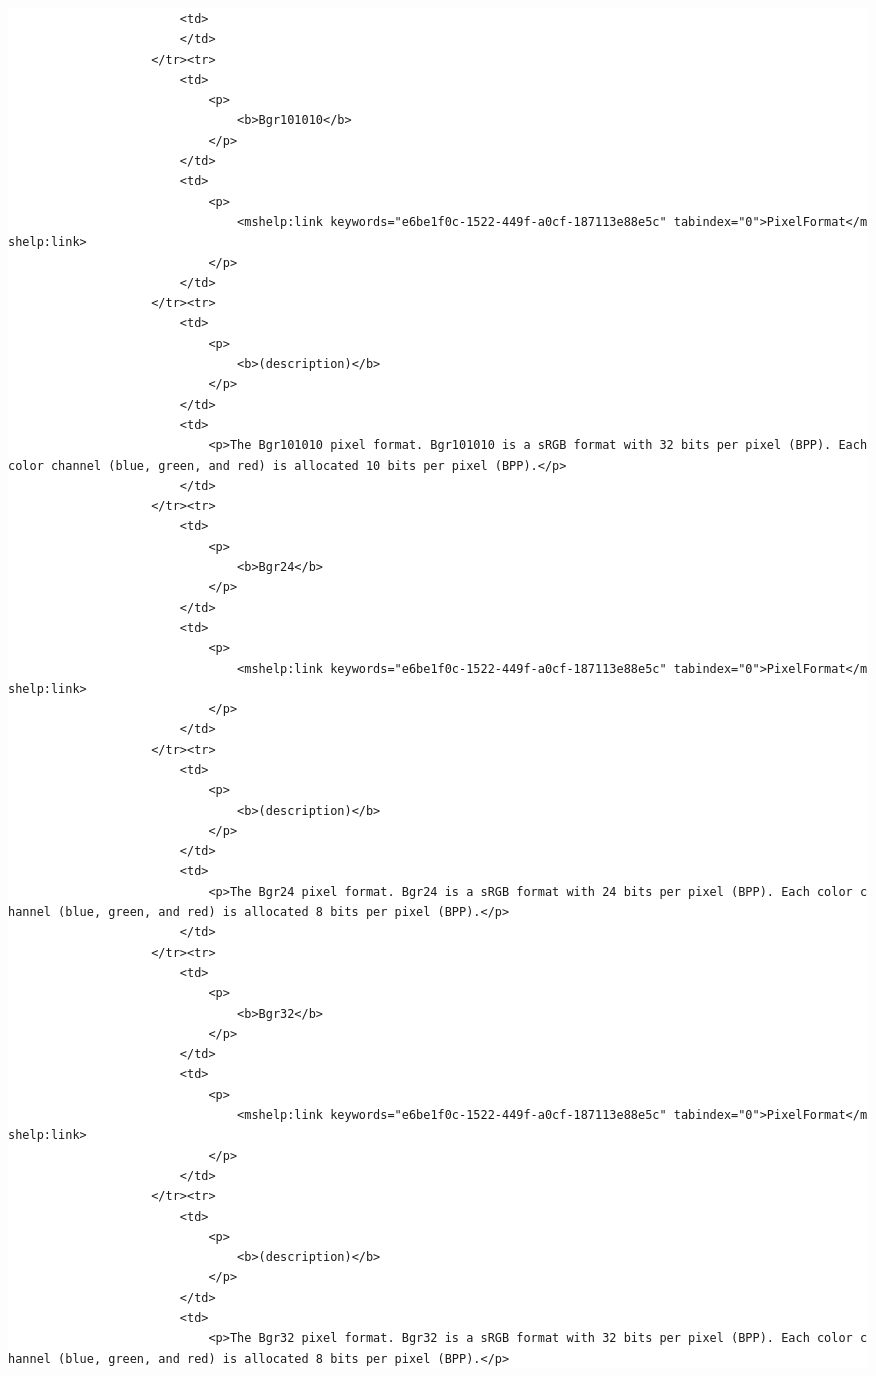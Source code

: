 							<td>
							</td>
						</tr><tr>
							<td>
								<p>
									<b>Bgr101010</b>
								</p>
							</td>
							<td>
								<p>
									<mshelp:link keywords="e6be1f0c-1522-449f-a0cf-187113e88e5c" tabindex="0">PixelFormat</mshelp:link>
								</p>
							</td>
						</tr><tr>
							<td>
								<p>
									<b>(description)</b>
								</p>
							</td>
							<td>
								<p>The Bgr101010 pixel format. Bgr101010 is a sRGB format with 32 bits per pixel (BPP). Each color channel (blue, green, and red) is allocated 10 bits per pixel (BPP).</p>
							</td>
						</tr><tr>
							<td>
								<p>
									<b>Bgr24</b>
								</p>
							</td>
							<td>
								<p>
									<mshelp:link keywords="e6be1f0c-1522-449f-a0cf-187113e88e5c" tabindex="0">PixelFormat</mshelp:link>
								</p>
							</td>
						</tr><tr>
							<td>
								<p>
									<b>(description)</b>
								</p>
							</td>
							<td>
								<p>The Bgr24 pixel format. Bgr24 is a sRGB format with 24 bits per pixel (BPP). Each color channel (blue, green, and red) is allocated 8 bits per pixel (BPP).</p>
							</td>
						</tr><tr>
							<td>
								<p>
									<b>Bgr32</b>
								</p>
							</td>
							<td>
								<p>
									<mshelp:link keywords="e6be1f0c-1522-449f-a0cf-187113e88e5c" tabindex="0">PixelFormat</mshelp:link>
								</p>
							</td>
						</tr><tr>
							<td>
								<p>
									<b>(description)</b>
								</p>
							</td>
							<td>
								<p>The Bgr32 pixel format. Bgr32 is a sRGB format with 32 bits per pixel (BPP). Each color channel (blue, green, and red) is allocated 8 bits per pixel (BPP).</p>